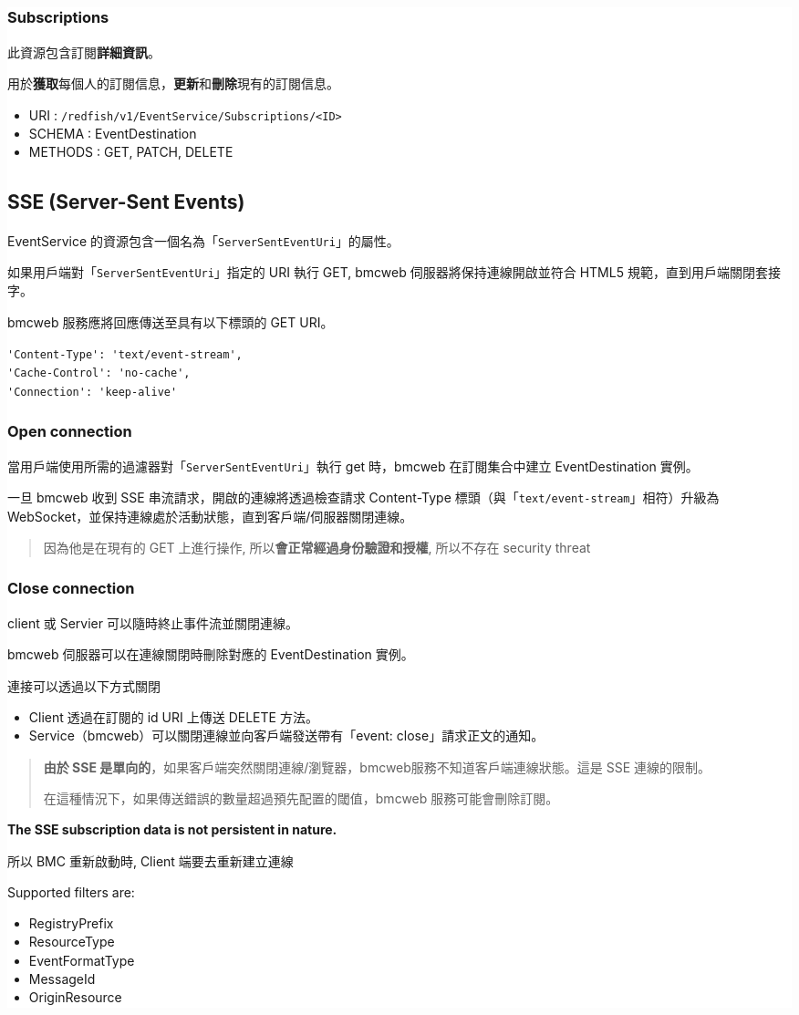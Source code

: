 <h3>
    Subscriptions
</h3>

此資源包含訂閱**詳細資訊**。

用於**獲取**每個人的訂閱信息，**更新**和**刪除**現有的訂閱信息。

* URI : `/redfish/v1/EventService/Subscriptions/<ID>`
* SCHEMA : EventDestination
* METHODS : GET, PATCH, DELETE

<h2>
    SSE (Server-Sent Events)
</h2>

EventService 的資源包含一個名為「`ServerSentEventUri`」的屬性。

如果用戶端對「`ServerSentEventUri`」指定的 URI 執行 GET, bmcweb 伺服器將保持連線開啟並符合 HTML5 規範，直到用戶端關閉套接字。

bmcweb 服務應將回應傳送至具有以下標頭的 GET URI。

```
'Content-Type': 'text/event-stream',
'Cache-Control': 'no-cache',
'Connection': 'keep-alive'
```

<h3>
    Open connection
</h3>

當用戶端使用所需的過濾器對「`ServerSentEventUri`」執行 get 時，bmcweb 在訂閱集合中建立 EventDestination 實例。

一旦 bmcweb 收到 SSE 串流請求，開啟的連線將透過檢查請求 Content-Type 標頭（與「`text/event-stream`」相符）升級為 WebSocket，並保持連線處於活動狀態，直到客戶端/伺服器關閉連線。

>因為他是在現有的 GET 上進行操作, 所以**會正常經過身份驗證和授權**, 所以不存在 security threat

<h3>
    Close connection
</h3>

client 或 Servier 可以隨時終止事件流並關閉連線。 

bmcweb 伺服器可以在連線關閉時刪除對應的 EventDestination 實例。

連接可以透過以下方式關閉
* Client 透過在訂閱的 id URI 上傳送 DELETE 方法。
* Service（bmcweb）可以關閉連線並向客戶端發送帶有「event: close」請求正文的通知。

>**由於 SSE 是單向的**，如果客戶端突然關閉連線/瀏覽器，bmcweb服務不知道客戶端連線狀態。這是 SSE 連線的限制。
>
>在這種情況下，如果傳送錯誤的數量超過預先配置的閾值，bmcweb 服務可能會刪除訂閱。

**The SSE subscription data is not persistent in nature.**

所以 BMC 重新啟動時, Client 端要去重新建立連線

Supported filters are:
* RegistryPrefix
* ResourceType
* EventFormatType
* MessageId
* OriginResource
